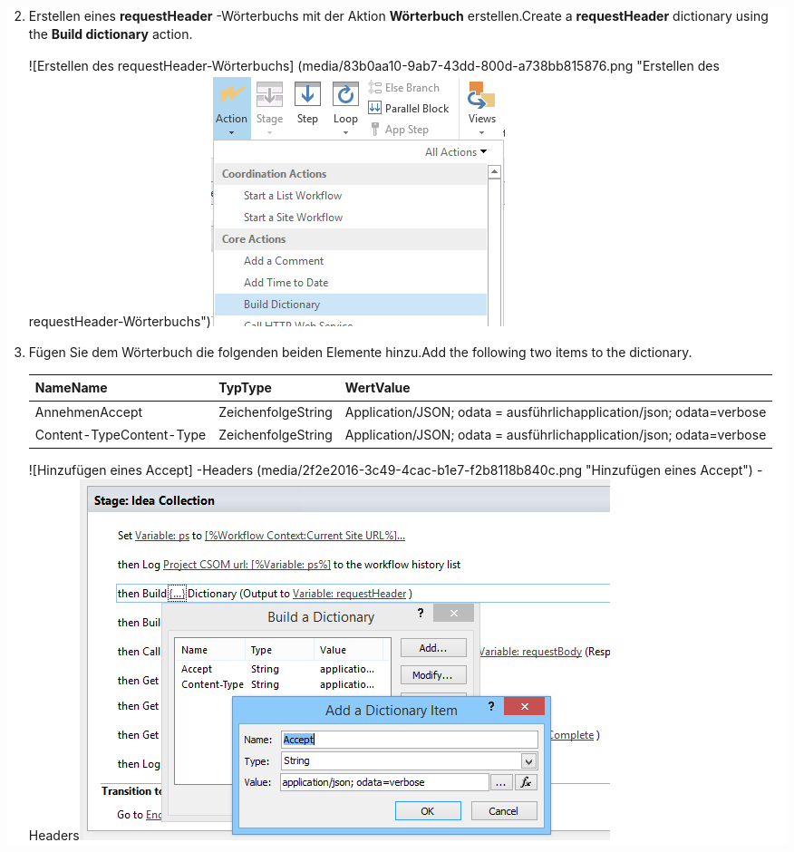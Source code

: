 2. <span data-ttu-id="d1523-256">Erstellen eines **requestHeader** -Wörterbuchs mit der Aktion **Wörterbuch** erstellen.</span><span class="sxs-lookup"><span data-stu-id="d1523-256">Create a **requestHeader** dictionary using the **Build dictionary** action.</span></span> 
    
    <span data-ttu-id="d1523-257">![Erstellen des requestHeader-Wörterbuchs] (media/83b0aa10-9ab7-43dd-800d-a738bb815876.png "Erstellen des requestHeader-Wörterbuchs")</span><span class="sxs-lookup"><span data-stu-id="d1523-257">![Build the requestHeader dictionary](media/83b0aa10-9ab7-43dd-800d-a738bb815876.png "Build the requestHeader dictionary")</span></span>
  
3. <span data-ttu-id="d1523-258">Fügen Sie dem Wörterbuch die folgenden beiden Elemente hinzu.</span><span class="sxs-lookup"><span data-stu-id="d1523-258">Add the following two items to the dictionary.</span></span>
    
    |<span data-ttu-id="d1523-259">Name</span><span class="sxs-lookup"><span data-stu-id="d1523-259">Name</span></span>|<span data-ttu-id="d1523-260">Typ</span><span class="sxs-lookup"><span data-stu-id="d1523-260">Type</span></span>|<span data-ttu-id="d1523-261">Wert</span><span class="sxs-lookup"><span data-stu-id="d1523-261">Value</span></span>|
    |:-----|:-----|:-----|
    |<span data-ttu-id="d1523-262">Annehmen</span><span class="sxs-lookup"><span data-stu-id="d1523-262">Accept</span></span>  <br/> |<span data-ttu-id="d1523-263">Zeichenfolge</span><span class="sxs-lookup"><span data-stu-id="d1523-263">String</span></span>  <br/> |<span data-ttu-id="d1523-264">Application/JSON; odata = ausführlich</span><span class="sxs-lookup"><span data-stu-id="d1523-264">application/json; odata=verbose</span></span>  <br/> |
    |<span data-ttu-id="d1523-265">Content-Type</span><span class="sxs-lookup"><span data-stu-id="d1523-265">Content-Type</span></span>  <br/> |<span data-ttu-id="d1523-266">Zeichenfolge</span><span class="sxs-lookup"><span data-stu-id="d1523-266">String</span></span>  <br/> |<span data-ttu-id="d1523-267">Application/JSON; odata = ausführlich</span><span class="sxs-lookup"><span data-stu-id="d1523-267">application/json; odata=verbose</span></span>  <br/> |
   
    <span data-ttu-id="d1523-268">![Hinzufügen eines Accept] -Headers (media/2f2e2016-3c49-4cac-b1e7-f2b8118b840c.png "Hinzufügen eines Accept") -Headers</span><span class="sxs-lookup"><span data-stu-id="d1523-268">![Adding an Accept header](media/2f2e2016-3c49-4cac-b1e7-f2b8118b840c.png "Adding an Accept header")</span></span>
  